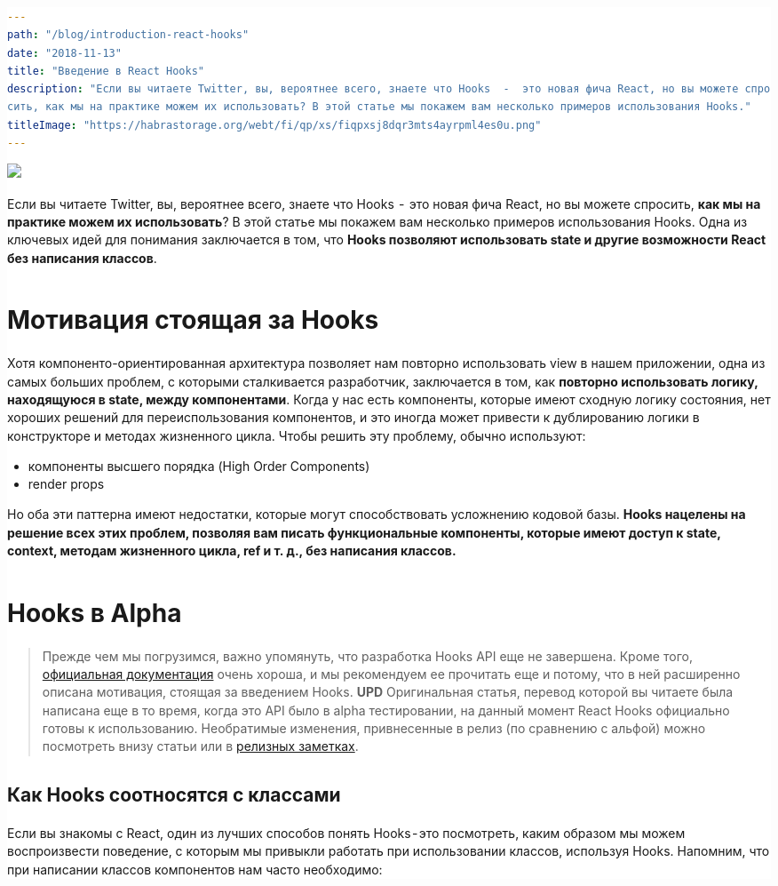 ```yaml
---
path: "/blog/introduction-react-hooks"
date: "2018-11-13"
title: "Введение в React Hooks"
description: "Если вы читаете Twitter, вы, вероятнее всего, знаете что Hooks  -  это новая фича React, но вы можете спросить, как мы на практике можем их использовать? В этой статье мы покажем вам несколько примеров использования Hooks."
titleImage: "https://habrastorage.org/webt/fi/qp/xs/fiqpxsj8dqr3mts4ayrpml4es0u.png"
---
```


![](https://habrastorage.org/webt/fi/qp/xs/fiqpxsj8dqr3mts4ayrpml4es0u.png) 

Если вы читаете Twitter, вы, вероятнее всего, знаете что Hooks  -  это новая фича React, но вы можете спросить, **как мы на практике можем их использовать**? В этой статье мы покажем вам несколько примеров использования Hooks. Одна из ключевых идей для понимания заключается в том, что **Hooks позволяют использовать state и другие возможности React без написания классов**. <cut>

# Мотивация стоящая за Hooks

Хотя компоненто-ориентированная архитектура позволяет нам повторно использовать view в нашем приложении, одна из самых больших проблем, с которыми сталкивается разработчик, заключается в том, как **повторно использовать логику, находящуюся в state, между компонентами**. Когда у нас есть компоненты, которые имеют сходную логику состояния, нет хороших решений для переиспользования компонентов, и это иногда может привести к дублированию логики в конструкторе и методах жизненного цикла. Чтобы решить эту проблему, обычно используют:

*   компоненты высшего порядка (High Order Components)
*   render props

Но оба эти паттерна имеют недостатки, которые могут способствовать усложнению кодовой базы. **Hooks нацелены на решение всех этих проблем, позволяя вам писать функциональные компоненты, которые имеют доступ к state, context, методам жизненного цикла, ref и т. д., без написания классов.**

# Hooks в Alpha

> Прежде чем мы погрузимся, важно упомянуть, что разработка Hooks API еще не завершена. Кроме того, [официальная документация](https://reactjs.org/docs/hooks-intro.html) очень хороша, и мы рекомендуем ее прочитать еще и потому, что в ней расширенно описана мотивация, стоящая за введением Hooks. **UPD** Оригинальная статья, перевод которой вы читаете была написана еще в то время, когда это API было в alpha тестировании, на данный момент React Hooks официально готовы к использованию. Необратимые изменения, привнесенные в релиз (по сравнению с альфой) можно посмотреть внизу статьи или в [релизных заметках](https://reactjs.org/blog/2019/02/06/react-v16.8.0.html).

## Как Hooks соотносятся с классами

Если вы знакомы с React, один из лучших способов понять Hooks - это посмотреть, каким образом мы можем воспроизвести поведение, с которым мы привыкли работать при использовании классов, используя Hooks. Напомним, что при написании классов компонентов нам часто необходимо:

